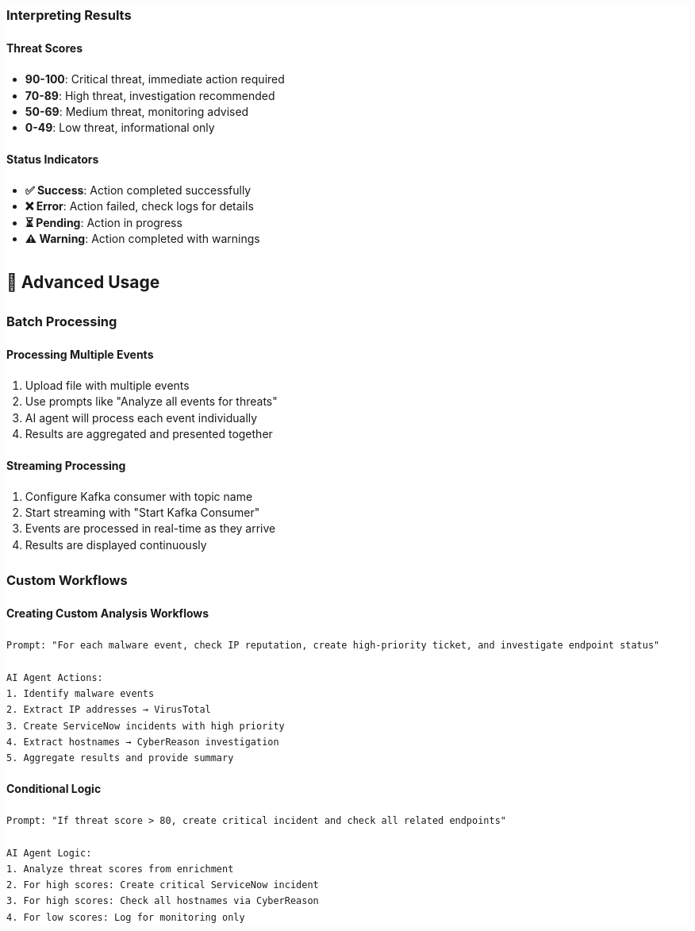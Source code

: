 ### Interpreting Results

#### Threat Scores
- **90-100**: Critical threat, immediate action required
- **70-89**: High threat, investigation recommended
- **50-69**: Medium threat, monitoring advised
- **0-49**: Low threat, informational only

#### Status Indicators
- **✅ Success**: Action completed successfully
- **❌ Error**: Action failed, check logs for details
- **⏳ Pending**: Action in progress
- **⚠️ Warning**: Action completed with warnings

## 🔄 Advanced Usage

### Batch Processing

#### Processing Multiple Events
1. Upload file with multiple events
2. Use prompts like "Analyze all events for threats"
3. AI agent will process each event individually
4. Results are aggregated and presented together

#### Streaming Processing
1. Configure Kafka consumer with topic name
2. Start streaming with "Start Kafka Consumer"
3. Events are processed in real-time as they arrive
4. Results are displayed continuously

### Custom Workflows

#### Creating Custom Analysis Workflows
```
Prompt: "For each malware event, check IP reputation, create high-priority ticket, and investigate endpoint status"

AI Agent Actions:
1. Identify malware events
2. Extract IP addresses → VirusTotal
3. Create ServiceNow incidents with high priority
4. Extract hostnames → CyberReason investigation
5. Aggregate results and provide summary
```

#### Conditional Logic
```
Prompt: "If threat score > 80, create critical incident and check all related endpoints"

AI Agent Logic:
1. Analyze threat scores from enrichment
2. For high scores: Create critical ServiceNow incident
3. For high scores: Check all hostnames via CyberReason
4. For low scores: Log for monitoring only
```
